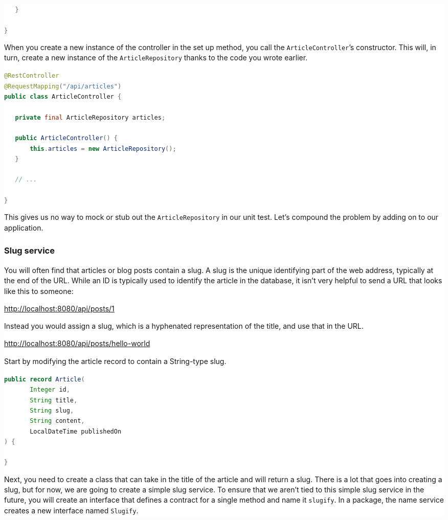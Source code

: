 ```java
   }

}
```

When you create a new instance of the controller in the set up method, you call the `ArticleController`’s constructor. This will, in turn, create a new instance of the `ArticleRepository` thanks to the code you wrote earlier.

```java
@RestController
@RequestMapping("/api/articles")
public class ArticleController {

   private final ArticleRepository articles;

   public ArticleController() {
       this.articles = new ArticleRepository();
   }

   // ...

}
```

This gives us no way to mock or stub out the `ArticleRepository` in our unit test. Let’s compound the problem by adding on to our application.

### Slug service

You will often find that articles or blog posts contain a slug. A slug is the unique identifying part of the web address, typically at the end of the URL. While an ID is typically used to identify the article in the database, it isn’t very helpful to send a URL that looks like this to someone:

[http://localhost:8080/api/posts/1](http://localhost:8080/api/posts/1)

Instead you would assign a slug, which is a hyphenated representation of the title, and use that in the URL.

[http://localhost:8080/api/posts/hello-world](http://localhost:8080/api/posts/hello-world)

Start by modifying the article record to contain a String-type slug.

```java
public record Article(
       Integer id,
       String title,
       String slug,
       String content,
       LocalDateTime publishedOn
) {

}
```

Next, you need to create a class that can take in the title of the article and will return a slug. There is a lot that goes into creating a slug, but for now, we are going to create a simple slug service. To ensure that we aren’t tied to this simple slug service in the future, you will create an interface that defines a contract for a single method and name it `slugify`. In a package, the name service creates a new interface named `Slugify`.
